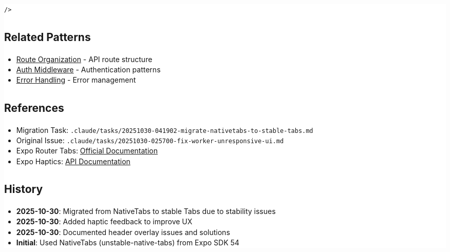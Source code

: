 ```tsx
/>
```

## Related Patterns

- [Route Organization](./route-organization.md) - API route structure
- [Auth Middleware](./auth-middleware.md) - Authentication patterns
- [Error Handling](./error-handling.md) - Error management

## References

- Migration Task: `.claude/tasks/20251030-041902-migrate-nativetabs-to-stable-tabs.md`
- Original Issue: `.claude/tasks/20251030-025700-fix-worker-unresponsive-ui.md`
- Expo Router Tabs: [Official Documentation](https://docs.expo.dev/router/advanced/tabs/)
- Expo Haptics: [API Documentation](https://docs.expo.dev/versions/latest/sdk/haptics/)

## History

- **2025-10-30**: Migrated from NativeTabs to stable Tabs due to stability issues
- **2025-10-30**: Added haptic feedback to improve UX
- **2025-10-30**: Documented header overlay issues and solutions
- **Initial**: Used NativeTabs (unstable-native-tabs) from Expo SDK 54